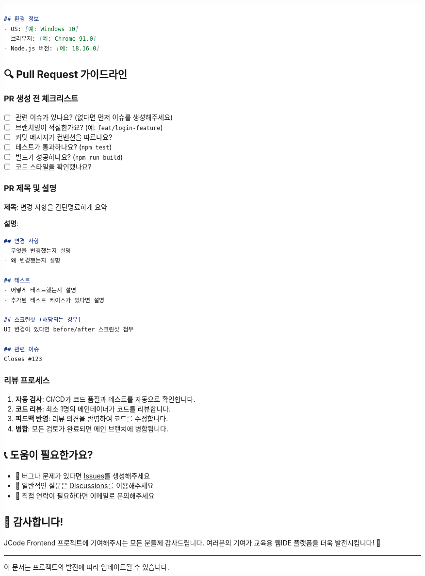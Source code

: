 ```markdown

## 환경 정보
- OS: [예: Windows 10]
- 브라우저: [예: Chrome 91.0]
- Node.js 버전: [예: 18.16.0]
```

## 🔍 Pull Request 가이드라인

### PR 생성 전 체크리스트

- [ ] 관련 이슈가 있나요? (없다면 먼저 이슈를 생성해주세요)
- [ ] 브랜치명이 적절한가요? (예: `feat/login-feature`)
- [ ] 커밋 메시지가 컨벤션을 따르나요?
- [ ] 테스트가 통과하나요? (`npm test`)
- [ ] 빌드가 성공하나요? (`npm run build`)
- [ ] 코드 스타일을 확인했나요?

### PR 제목 및 설명

**제목**: 변경 사항을 간단명료하게 요약

**설명**:
```markdown
## 변경 사항
- 무엇을 변경했는지 설명
- 왜 변경했는지 설명

## 테스트
- 어떻게 테스트했는지 설명
- 추가된 테스트 케이스가 있다면 설명

## 스크린샷 (해당되는 경우)
UI 변경이 있다면 before/after 스크린샷 첨부

## 관련 이슈
Closes #123
```

### 리뷰 프로세스

1. **자동 검사**: CI/CD가 코드 품질과 테스트를 자동으로 확인합니다.
2. **코드 리뷰**: 최소 1명의 메인테이너가 코드를 리뷰합니다.
3. **피드백 반영**: 리뷰 의견을 반영하여 코드를 수정합니다.
4. **병합**: 모든 검토가 완료되면 메인 브랜치에 병합됩니다.

## 📞 도움이 필요한가요?

- 🐛 버그나 문제가 있다면 [Issues](https://github.com/your-repo/jcode-frontend/issues)를 생성해주세요
- 💬 일반적인 질문은 [Discussions](https://github.com/your-repo/jcode-frontend/discussions)를 이용해주세요
- 📧 직접 연락이 필요하다면 이메일로 문의해주세요

## 🙏 감사합니다!

JCode Frontend 프로젝트에 기여해주시는 모든 분들께 감사드립니다. 
여러분의 기여가 교육용 웹IDE 플랫폼을 더욱 발전시킵니다! 🚀

---

이 문서는 프로젝트의 발전에 따라 업데이트될 수 있습니다.